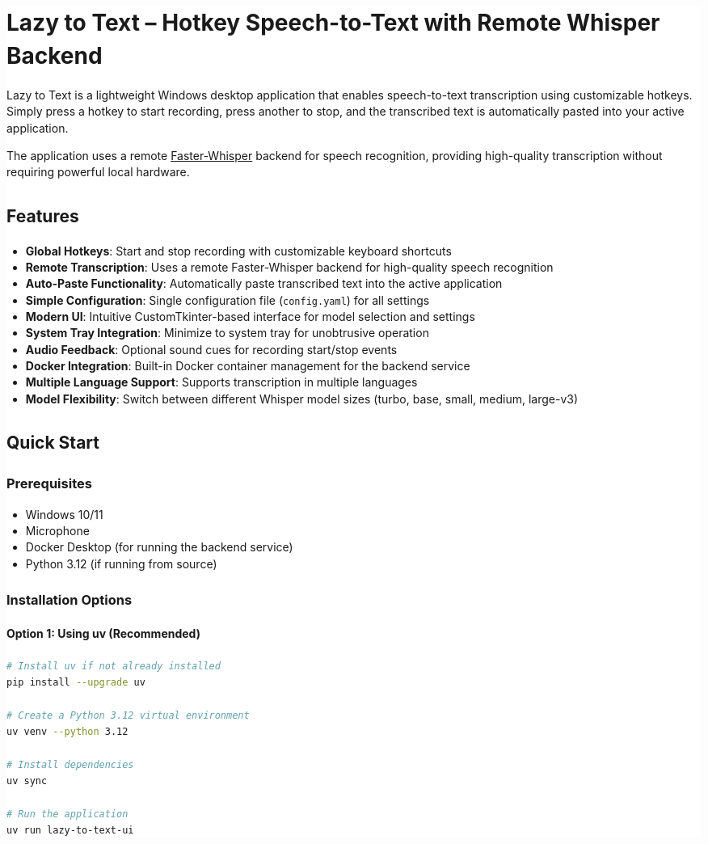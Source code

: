 # Lazy to Text – Hotkey Speech-to-Text with Remote Whisper Backend

Lazy to Text is a lightweight Windows desktop application that enables speech-to-text transcription using customizable hotkeys. Simply press a hotkey to start recording, press another to stop, and the transcribed text is automatically pasted into your active application.

The application uses a remote [Faster-Whisper](https://github.com/SYSTRAN/faster-whisper) backend for speech recognition, providing high-quality transcription without requiring powerful local hardware.

## Features

- **Global Hotkeys**: Start and stop recording with customizable keyboard shortcuts
- **Remote Transcription**: Uses a remote Faster-Whisper backend for high-quality speech recognition
- **Auto-Paste Functionality**: Automatically paste transcribed text into the active application
- **Simple Configuration**: Single configuration file (`config.yaml`) for all settings
- **Modern UI**: Intuitive CustomTkinter-based interface for model selection and settings
- **System Tray Integration**: Minimize to system tray for unobtrusive operation
- **Audio Feedback**: Optional sound cues for recording start/stop events
- **Docker Integration**: Built-in Docker container management for the backend service
- **Multiple Language Support**: Supports transcription in multiple languages
- **Model Flexibility**: Switch between different Whisper model sizes (turbo, base, small, medium, large-v3)

## Quick Start

### Prerequisites

- Windows 10/11
- Microphone
- Docker Desktop (for running the backend service)
- Python 3.12 (if running from source)

### Installation Options

#### Option 1: Using uv (Recommended)

```bash
# Install uv if not already installed
pip install --upgrade uv

# Create a Python 3.12 virtual environment
uv venv --python 3.12

# Install dependencies
uv sync

# Run the application
uv run lazy-to-text-ui
```
